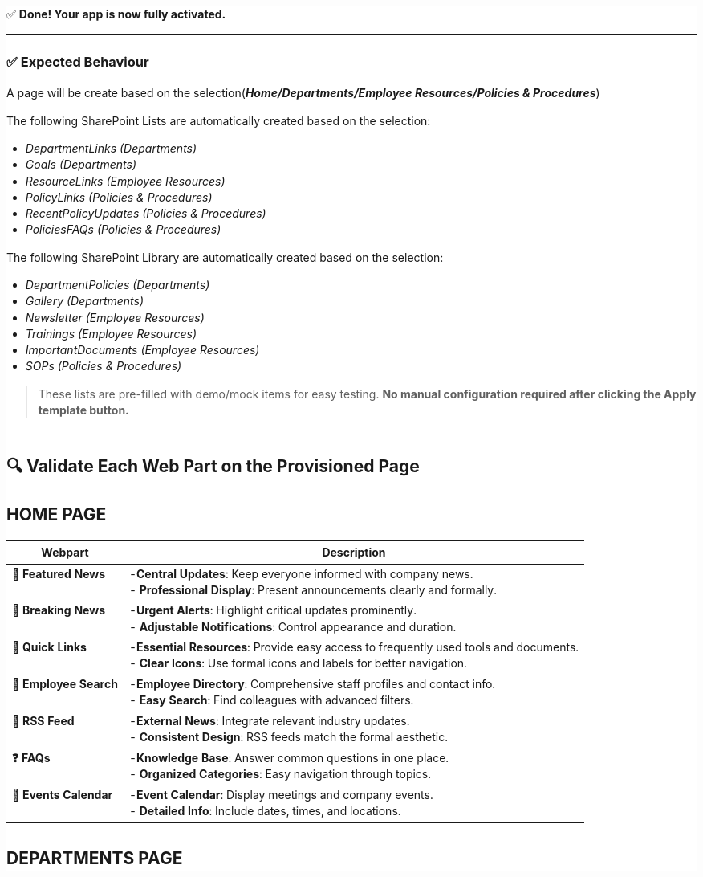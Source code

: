 ✅ **Done! Your app is now fully activated.**

---

### ✅ Expected Behaviour

A page will be create based on the selection(**_Home/Departments/Employee Resources/Policies & Procedures_**)

The following SharePoint Lists are automatically created based on the selection:

- _DepartmentLinks (Departments)_
- _Goals (Departments)_
- _ResourceLinks (Employee Resources)_
- _PolicyLinks (Policies & Procedures)_
- _RecentPolicyUpdates (Policies & Procedures)_
- _PoliciesFAQs (Policies & Procedures)_

The following SharePoint Library are automatically created based on the selection:

- _DepartmentPolicies (Departments)_
- _Gallery (Departments)_
- _Newsletter (Employee Resources)_
- _Trainings (Employee Resources)_
- _ImportantDocuments (Employee Resources)_
- _SOPs (Policies & Procedures)_

> These lists are pre-filled with demo/mock items for easy testing.
> **No manual configuration required after clicking the Apply template button.**

---

## 🔍 Validate Each Web Part on the Provisioned Page

## HOME PAGE

| **Webpart**            | **Description**                                                                                                                                                   |
| ---------------------- | ----------------------------------------------------------------------------------------------------------------------------------------------------------------- |
| **📰 Featured News**   | -**Central Updates**: Keep everyone informed with company news. <br/> - **Professional Display**: Present announcements clearly and formally.                     |
| **🚨 Breaking News**   | -**Urgent Alerts**: Highlight critical updates prominently. <br/> - **Adjustable Notifications**: Control appearance and duration.                                |
| **🔗 Quick Links**     | -**Essential Resources**: Provide easy access to frequently used tools and documents. <br/> - **Clear Icons**: Use formal icons and labels for better navigation. |
| **👥 Employee Search** | -**Employee Directory**: Comprehensive staff profiles and contact info. <br/> - **Easy Search**: Find colleagues with advanced filters.                           |
| **📰 RSS Feed**        | -**External News**: Integrate relevant industry updates. <br/> - **Consistent Design**: RSS feeds match the formal aesthetic.                                     |
| **❓ FAQs**            | -**Knowledge Base**: Answer common questions in one place. <br/> - **Organized Categories**: Easy navigation through topics.                                      |
| **📅 Events Calendar** | -**Event Calendar**: Display meetings and company events. <br/> - **Detailed Info**: Include dates, times, and locations.                                         |

## DEPARTMENTS PAGE
